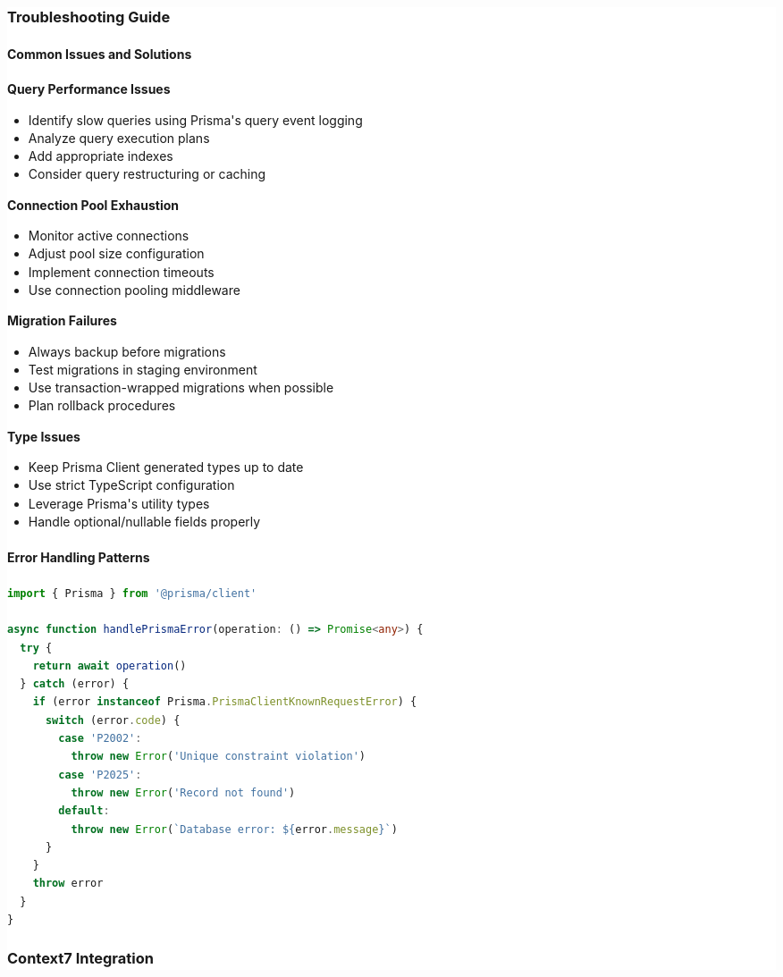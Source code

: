 ### Troubleshooting Guide

#### Common Issues and Solutions

**Query Performance Issues**
- Identify slow queries using Prisma's query event logging
- Analyze query execution plans
- Add appropriate indexes
- Consider query restructuring or caching

**Connection Pool Exhaustion**
- Monitor active connections
- Adjust pool size configuration
- Implement connection timeouts
- Use connection pooling middleware

**Migration Failures**
- Always backup before migrations
- Test migrations in staging environment
- Use transaction-wrapped migrations when possible
- Plan rollback procedures

**Type Issues**
- Keep Prisma Client generated types up to date
- Use strict TypeScript configuration
- Leverage Prisma's utility types
- Handle optional/nullable fields properly

#### Error Handling Patterns
```typescript
import { Prisma } from '@prisma/client'

async function handlePrismaError(operation: () => Promise<any>) {
  try {
    return await operation()
  } catch (error) {
    if (error instanceof Prisma.PrismaClientKnownRequestError) {
      switch (error.code) {
        case 'P2002':
          throw new Error('Unique constraint violation')
        case 'P2025':
          throw new Error('Record not found')
        default:
          throw new Error(`Database error: ${error.message}`)
      }
    }
    throw error
  }
}
```

### Context7 Integration
